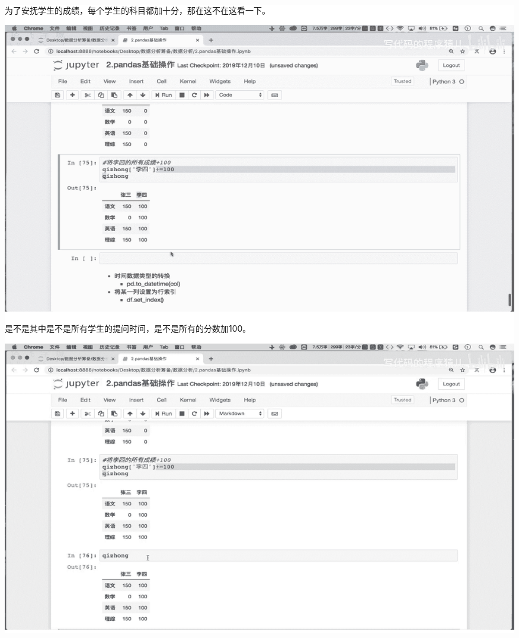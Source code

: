 为了安抚学生的成绩，每个学生的科目都加十分，那在这不在这看一下。

![](img/720fdc7d66f2a088bcb2c1e01b2774ca_130.png)

是不是其中是不是所有学生的提问时间，是不是所有的分数加100。

![](img/720fdc7d66f2a088bcb2c1e01b2774ca_132.png)
